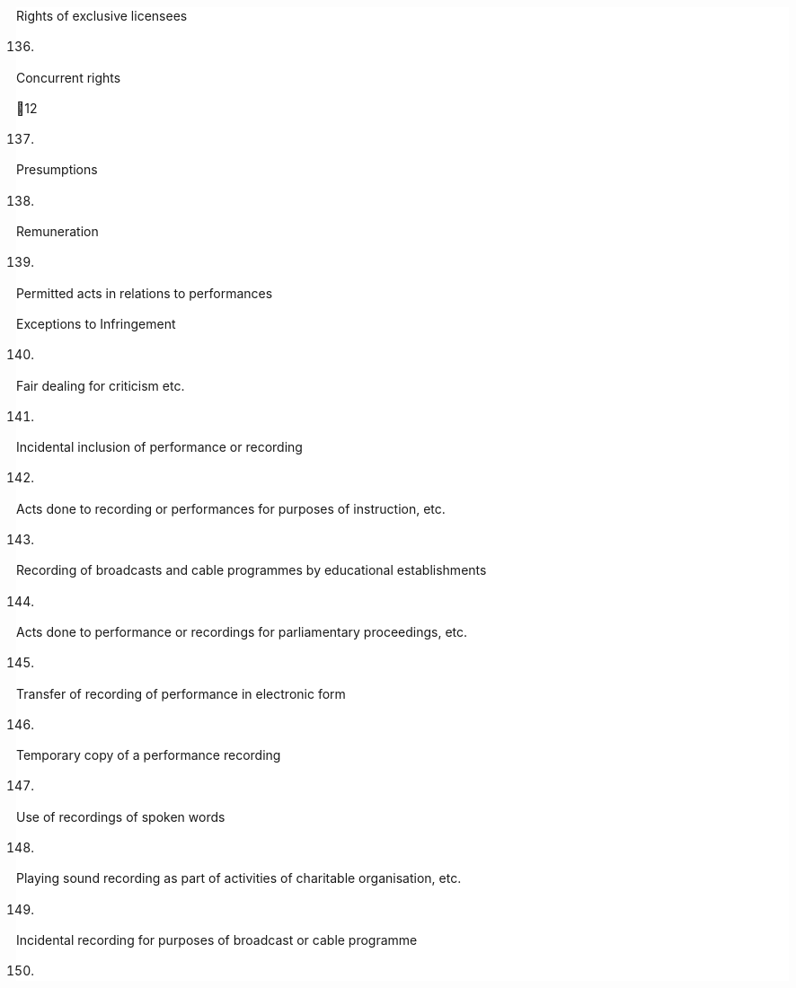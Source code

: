 Rights of exclusive licensees

136.

Concurrent rights

12

137.

Presumptions

138.

Remuneration

139.

Permitted acts in relations to performances

Exceptions to Infringement

140.

Fair dealing for criticism etc.

141.

Incidental inclusion of performance or recording

142.

Acts done to recording or performances for purposes of instruction, etc.

143.

Recording of broadcasts and cable programmes by educational
establishments

144.

Acts done to performance or recordings for parliamentary proceedings, etc.

145.

Transfer of recording of performance in electronic form

146.

Temporary copy of a performance recording

147.

Use of recordings of spoken words

148.

Playing sound recording as part of activities of charitable organisation, etc.

149.

Incidental recording for purposes of broadcast or cable programme

150.
